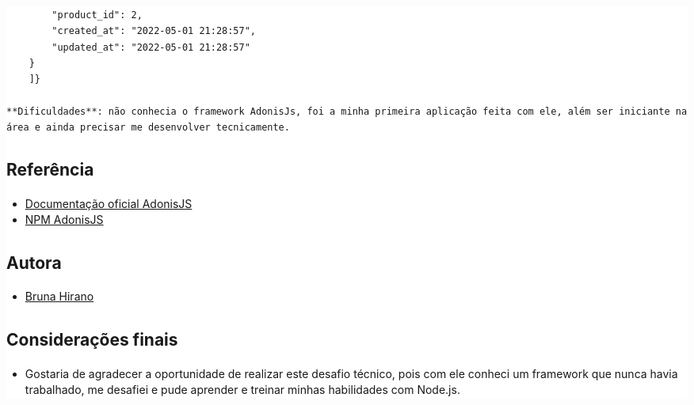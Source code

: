             "product_id": 2,
            "created_at": "2022-05-01 21:28:57",
            "updated_at": "2022-05-01 21:28:57"
        } 
        ]}

    **Dificuldades**: não conhecia o framework AdonisJs, foi a minha primeira aplicação feita com ele, além ser iniciante na área e ainda precisar me desenvolver tecnicamente.
## Referência

 - [Documentação oficial AdonisJS](https://docs.adonisjs.com/guides/introduction)
 - [NPM AdonisJS](https://www.npmjs.com/package/@adonisjs/cli)
 

## Autora

- [Bruna Hirano](https://github.com/brunahirano)

## Considerações finais
- Gostaria de agradecer a oportunidade de realizar este desafio técnico, pois com ele conheci um framework que nunca havia trabalhado, me desafiei e pude aprender e treinar minhas habilidades com Node.js.
